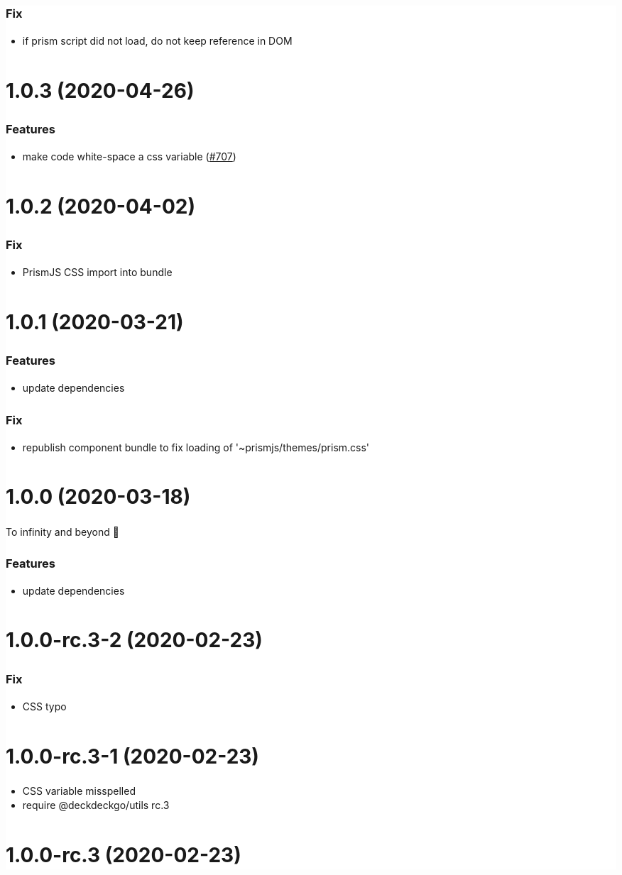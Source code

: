### Fix

- if prism script did not load, do not keep reference in DOM

# 1.0.3 (2020-04-26)

### Features

- make code white-space a css variable ([#707](https://github.com/deckgo/deckdeckgo/issues/707))

# 1.0.2 (2020-04-02)

### Fix

- PrismJS CSS import into bundle

# 1.0.1 (2020-03-21)

### Features

- update dependencies

### Fix

- republish component bundle to fix loading of '~prismjs/themes/prism.css'

# 1.0.0 (2020-03-18)

To infinity and beyond 🚀

### Features

- update dependencies

# 1.0.0-rc.3-2 (2020-02-23)

### Fix

- CSS typo

# 1.0.0-rc.3-1 (2020-02-23)

- CSS variable misspelled
- require @deckdeckgo/utils rc.3

# 1.0.0-rc.3 (2020-02-23)
